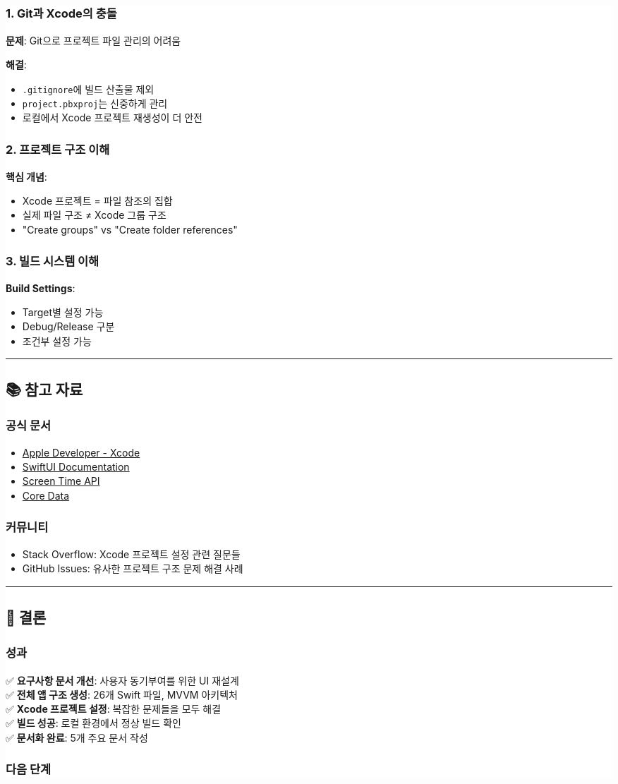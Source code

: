 ### 1. Git과 Xcode의 충돌

**문제**: Git으로 프로젝트 파일 관리의 어려움

**해결**:
- `.gitignore`에 빌드 산출물 제외
- `project.pbxproj`는 신중하게 관리
- 로컬에서 Xcode 프로젝트 재생성이 더 안전

### 2. 프로젝트 구조 이해

**핵심 개념**:
- Xcode 프로젝트 = 파일 참조의 집합
- 실제 파일 구조 ≠ Xcode 그룹 구조
- "Create groups" vs "Create folder references"

### 3. 빌드 시스템 이해

**Build Settings**:
- Target별 설정 가능
- Debug/Release 구분
- 조건부 설정 가능

---

## 📚 참고 자료

### 공식 문서
- [Apple Developer - Xcode](https://developer.apple.com/xcode/)
- [SwiftUI Documentation](https://developer.apple.com/documentation/swiftui/)
- [Screen Time API](https://developer.apple.com/documentation/screentime)
- [Core Data](https://developer.apple.com/documentation/coredata)

### 커뮤니티
- Stack Overflow: Xcode 프로젝트 설정 관련 질문들
- GitHub Issues: 유사한 프로젝트 구조 문제 해결 사례

---

## 🎉 결론

### 성과

✅ **요구사항 문서 개선**: 사용자 동기부여를 위한 UI 재설계  
✅ **전체 앱 구조 생성**: 26개 Swift 파일, MVVM 아키텍처  
✅ **Xcode 프로젝트 설정**: 복잡한 문제들을 모두 해결  
✅ **빌드 성공**: 로컬 환경에서 정상 빌드 확인  
✅ **문서화 완료**: 5개 주요 문서 작성  

### 다음 단계
